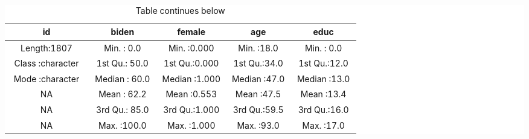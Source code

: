 <table style="width:99%;">
<caption>Table continues below</caption>
<colgroup>
<col width="23%" />
<col width="19%" />
<col width="19%" />
<col width="18%" />
<col width="18%" />
</colgroup>
<thead>
<tr class="header">
<th align="center">id</th>
<th align="center">biden</th>
<th align="center">female</th>
<th align="center">age</th>
<th align="center">educ</th>
</tr>
</thead>
<tbody>
<tr class="odd">
<td align="center">Length:1807</td>
<td align="center">Min. : 0.0</td>
<td align="center">Min. :0.000</td>
<td align="center">Min. :18.0</td>
<td align="center">Min. : 0.0</td>
</tr>
<tr class="even">
<td align="center">Class :character</td>
<td align="center">1st Qu.: 50.0</td>
<td align="center">1st Qu.:0.000</td>
<td align="center">1st Qu.:34.0</td>
<td align="center">1st Qu.:12.0</td>
</tr>
<tr class="odd">
<td align="center">Mode :character</td>
<td align="center">Median : 60.0</td>
<td align="center">Median :1.000</td>
<td align="center">Median :47.0</td>
<td align="center">Median :13.0</td>
</tr>
<tr class="even">
<td align="center">NA</td>
<td align="center">Mean : 62.2</td>
<td align="center">Mean :0.553</td>
<td align="center">Mean :47.5</td>
<td align="center">Mean :13.4</td>
</tr>
<tr class="odd">
<td align="center">NA</td>
<td align="center">3rd Qu.: 85.0</td>
<td align="center">3rd Qu.:1.000</td>
<td align="center">3rd Qu.:59.5</td>
<td align="center">3rd Qu.:16.0</td>
</tr>
<tr class="even">
<td align="center">NA</td>
<td align="center">Max. :100.0</td>
<td align="center">Max. :1.000</td>
<td align="center">Max. :93.0</td>
<td align="center">Max. :17.0</td>
</tr>
</tbody>
</table>
